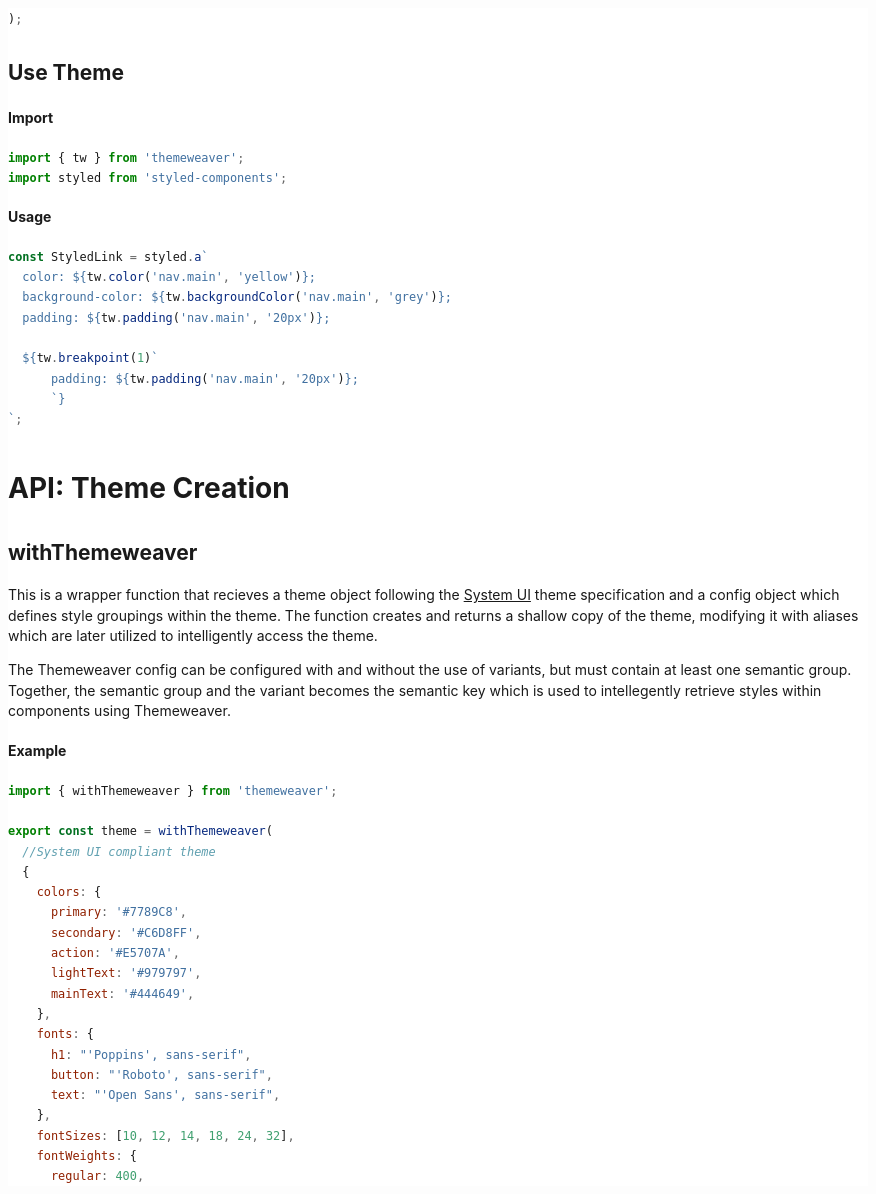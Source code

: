 ```js
);
```

## Use Theme

#### Import

```js
import { tw } from 'themeweaver';
import styled from 'styled-components';
```

#### Usage

```js
const StyledLink = styled.a`
  color: ${tw.color('nav.main', 'yellow')};
  background-color: ${tw.backgroundColor('nav.main', 'grey')};
  padding: ${tw.padding('nav.main', '20px')};

  ${tw.breakpoint(1)`
      padding: ${tw.padding('nav.main', '20px')};
      `}
`;
```

# API: Theme Creation

## withThemeweaver

This is a wrapper function that recieves a theme object following the [System UI](https://system-ui.com/)
theme specification and a config object which defines style groupings within the theme. The
function creates and returns a shallow copy of the theme, modifying
it with aliases which are later utilized to intelligently access the theme.

The Themeweaver config can be configured with and without the use of variants,
but must contain at least one semantic group. Together, the semantic group
and the variant becomes the semantic key which is used to intellegently
retrieve styles within components using Themeweaver.

#### Example

```js
import { withThemeweaver } from 'themeweaver';

export const theme = withThemeweaver(
  //System UI compliant theme
  {
    colors: {
      primary: '#7789C8',
      secondary: '#C6D8FF',
      action: '#E5707A',
      lightText: '#979797',
      mainText: '#444649',
    },
    fonts: {
      h1: "'Poppins', sans-serif",
      button: "'Roboto', sans-serif",
      text: "'Open Sans', sans-serif",
    },
    fontSizes: [10, 12, 14, 18, 24, 32],
    fontWeights: {
      regular: 400,
```